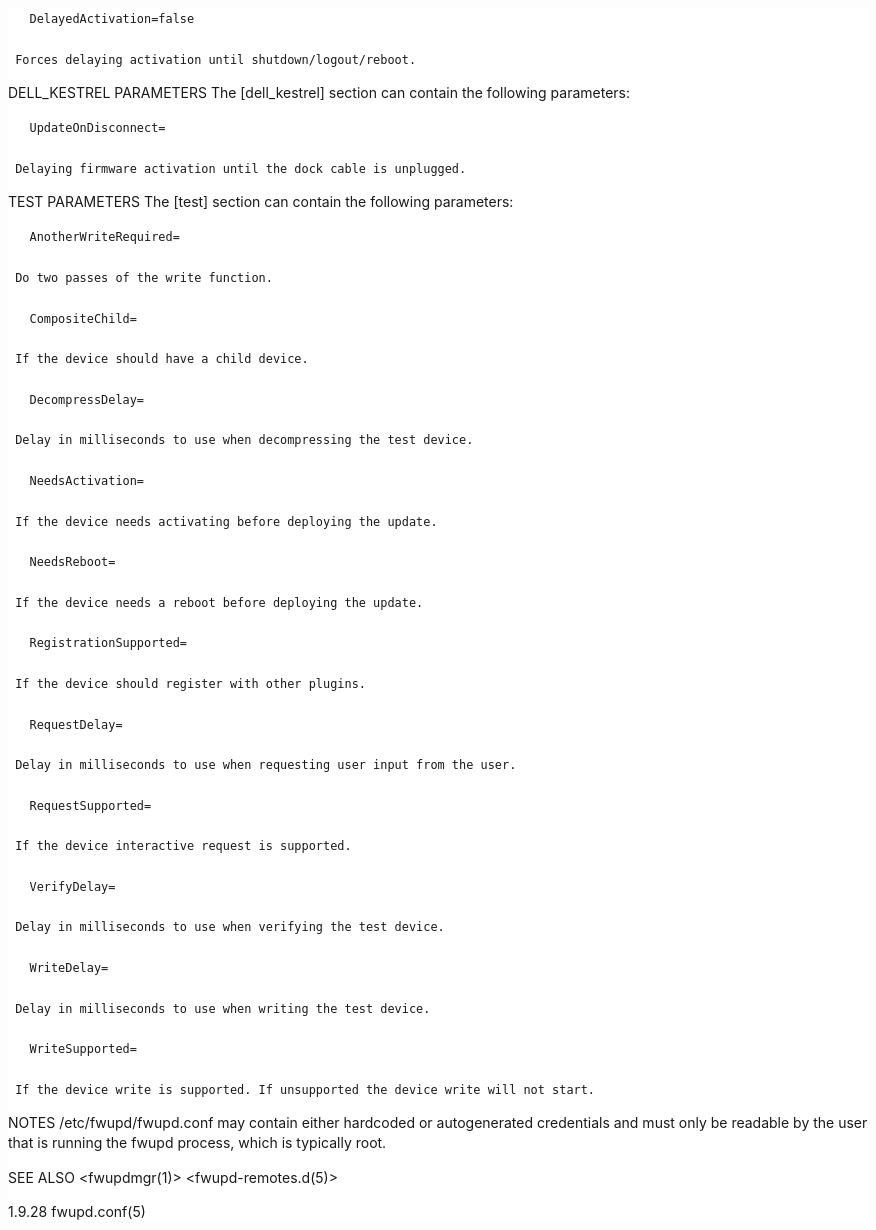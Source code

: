        DelayedActivation=false

	 Forces delaying activation until shutdown/logout/reboot.

DELL_KESTREL PARAMETERS
       The [dell_kestrel] section can contain the following parameters:

       UpdateOnDisconnect=

	 Delaying firmware activation until the dock cable is unplugged.

TEST PARAMETERS
       The [test] section can contain the following parameters:

       AnotherWriteRequired=

	 Do two passes of the write function.

       CompositeChild=

	 If the device should have a child device.

       DecompressDelay=

	 Delay in milliseconds to use when decompressing the test device.

       NeedsActivation=

	 If the device needs activating before deploying the update.

       NeedsReboot=

	 If the device needs a reboot before deploying the update.

       RegistrationSupported=

	 If the device should register with other plugins.

       RequestDelay=

	 Delay in milliseconds to use when requesting user input from the user.

       RequestSupported=

	 If the device interactive request is supported.

       VerifyDelay=

	 Delay in milliseconds to use when verifying the test device.

       WriteDelay=

	 Delay in milliseconds to use when writing the test device.

       WriteSupported=

	 If the device write is supported. If unsupported the device write will not start.

NOTES
       /etc/fwupd/fwupd.conf  may  contain  either  hardcoded  or  autogenerated  credentials  and must only be readable by the user that is running the fwupd
       process, which is typically root.

SEE ALSO
       <fwupdmgr(1)> <fwupd-remotes.d(5)>

1.9.28																		 fwupd.conf(5)
